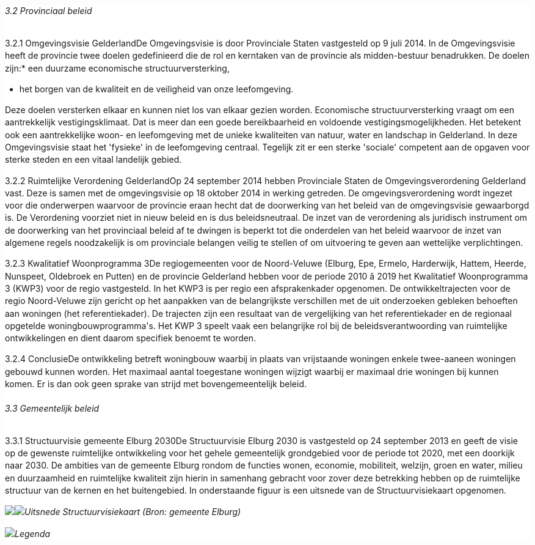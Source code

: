###### 3\.2 Provinciaal beleid

3\.2\.1 Omgevingsvisie GelderlandDe Omgevingsvisie is door Provinciale Staten vastgesteld op 9 juli 2014\. In de Omgevingsvisie heeft de provincie twee doelen gedefinieerd die de rol en kerntaken van de provincie als midden\-bestuur benadrukken. De doelen zijn:* een duurzame economische structuurversterking,

* het borgen van de kwaliteit en de veiligheid van onze leefomgeving.

Deze doelen versterken elkaar en kunnen niet los van elkaar gezien worden. Economische structuurversterking vraagt om een aantrekkelijk vestigingsklimaat. Dat is meer dan een goede bereikbaarheid en voldoende vestigingsmogelijkheden. Het betekent ook een aantrekkelijke woon\- en leefomgeving met de unieke kwaliteiten van natuur, water en landschap in Gelderland. In deze Omgevingsvisie staat het 'fysieke' in de leefomgeving centraal. Tegelijk zit er een sterke 'sociale' competent aan de opgaven voor sterke steden en een vitaal landelijk gebied.

3\.2\.2 Ruimtelijke Verordening GelderlandOp 24 september 2014 hebben Provinciale Staten de Omgevingsverordening Gelderland vast. Deze is samen met de omgevingsvisie op 18 oktober 2014 in werking getreden. De omgevingsverordening wordt ingezet voor die onderwerpen waarvoor de provincie eraan hecht dat de doorwerking van het beleid van de omgevingsvisie gewaarborgd is. De Verordening voorziet niet in nieuw beleid en is dus beleidsneutraal. De inzet van de verordening als juridisch instrument om de doorwerking van het provinciaal beleid af te dwingen is beperkt tot die onderdelen van het beleid waarvoor de inzet van algemene regels noodzakelijk is om provinciale belangen veilig te stellen of om uitvoering te geven aan wettelijke verplichtingen.

3\.2\.3 Kwalitatief Woonprogramma 3De regiogemeenten voor de Noord\-Veluwe (Elburg, Epe, Ermelo, Harderwijk, Hattem, Heerde, Nunspeet, Oldebroek en Putten) en de provincie Gelderland hebben voor de periode 2010 â 2019 het Kwalitatief Woonprogramma 3 (KWP3\) voor de regio vastgesteld. In het KWP3 is per regio een afsprakenkader opgenomen. De ontwikkeltrajecten voor de regio Noord\-Veluwe zijn gericht op het aanpakken van de belangrijkste verschillen met de uit onderzoeken gebleken behoeften aan woningen (het referentiekader). De trajecten zijn een resultaat van de vergelijking van het referentiekader en de regionaal opgetelde woningbouwprogramma's. Het KWP 3 speelt vaak een belangrijke rol bij de beleidsverantwoording van ruimtelijke ontwikkelingen en dient daarom specifiek benoemt te worden.

3\.2\.4 ConclusieDe ontwikkeling betreft woningbouw waarbij in plaats van vrijstaande woningen enkele twee\-aaneen woningen gebouwd kunnen worden. Het maximaal aantal toegestane woningen wijzigt waarbij er maximaal drie woningen bij kunnen komen. Er is dan ook geen sprake van strijd met bovengemeentelijk beleid.

###### 3\.3 Gemeentelijk beleid

3\.3\.1 Structuurvisie gemeente Elburg 2030De Structuurvisie Elburg 2030 is vastgesteld op 24 september 2013 en geeft de visie op de gewenste ruimtelijke ontwikkeling voor het gehele gemeentelijk grondgebied voor de periode tot 2020, met een doorkijk naar 2030\. De ambities van de gemeente Elburg rondom de functies wonen, economie, mobiliteit, welzijn, groen en water, milieu en duurzaamheid en ruimtelijke kwaliteit zijn hierin in samenhang gebracht voor zover deze betrekking hebben op de ruimtelijke structuur van de kernen en het buitengebied. In onderstaande figuur is een uitsnede van de Structuurvisiekaart opgenomen.

![](i_NL.IMRO.0230.PH2WATERLANDENI-VST1_afbeelding22.png)![](i_NL.IMRO.0230.PH2WATERLANDENI-VST1_afbeelding23.png)*Uitsnede Structuurvisiekaart (Bron: gemeente Elburg)*

![](i_NL.IMRO.0230.PH2WATERLANDENI-VST1_afbeelding24.jpg)*Legenda*

